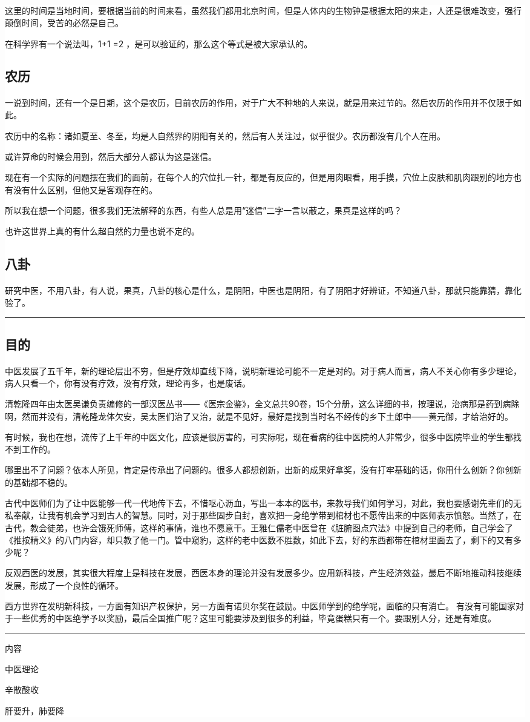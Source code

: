 这里的时间是当地时间，要根据当前的时间来看，虽然我们都用北京时间，但是人体内的生物钟是根据太阳的来走，人还是很难改变，强行颠倒时间，受苦的必然是自己。

在科学界有一个说法叫，1+1 =2 ，是可以验证的，那么这个等式是被大家承认的。



## 农历

一说到时间，还有一个是日期，这个是农历，目前农历的作用，对于广大不种地的人来说，就是用来过节的。然后农历的作用并不仅限于如此。

农历中的名称：诸如夏至、冬至，均是人自然界的阴阳有关的，然后有人关注过，似乎很少。农历都没有几个人在用。

或许算命的时候会用到，然后大部分人都认为这是迷信。

现在有一个实际的问题摆在我们的面前，在每个人的穴位扎一针，都是有反应的，但是用肉眼看，用手摸，穴位上皮肤和肌肉跟别的地方也有没有什么区别，但他又是客观存在的。

所以我在想一个问题，很多我们无法解释的东西，有些人总是用“迷信”二字一言以蔽之，果真是这样的吗？

也许这世界上真的有什么超自然的力量也说不定的。



## 八卦

研究中医，不用八卦，有人说，果真，八卦的核心是什么，是阴阳，中医也是阴阳，有了阴阳才好辨证，不知道八卦，那就只能靠猜，靠化验了。



-------------------------------------------------------------
 目的
-------------------------------------------------------------

中医发展了五千年，新的理论层出不穷，但是疗效却直线下降，说明新理论可能不一定是对的。对于病人而言，病人不关心你有多少理论，病人只看一个，你有没有疗效，没有疗效，理论再多，也是废话。

清乾隆四年由太医吴谦负责编修的一部汉医丛书——《医宗金鉴》，全文总共90卷，15个分册，这么详细的书，按理说，治病那是药到病除啊，然而并没有，清乾隆龙体欠安，吴太医们治了又治，就是不见好，最好是找到当时名不经传的乡下土郎中——黄元御，才给治好的。

有时候，我也在想，流传了上千年的中医文化，应该是很厉害的，可实际呢，现在看病的往中医院的人非常少，很多中医院毕业的学生都找不到工作的。

哪里出不了问题？依本人所见，肯定是传承出了问题的。很多人都想创新，出新的成果好拿奖，没有打牢基础的话，你用什么创新？你创新的基础都不稳的。

古代中医师们为了让中医能够一代一代地传下去，不惜呕心沥血，写出一本本的医书，来教导我们如何学习，对此，我也要感谢先辈们的无私奉献，让我有机会学习到古人的智慧。同时，对于那些固步自封，喜欢把一身绝学带到棺材也不愿传出来的中医师表示愤怒。当然了，在古代，教会徒弟，也许会饿死师傅，这样的事情，谁也不愿意干。王雅仁儒老中医曾在《脏腑图点穴法》中提到自己的老师，自己学会了《推按精义》的八门内容，却只教了他一门。管中窥豹，这样的老中医数不胜数，如此下去，好的东西都带在棺材里面去了，剩下的又有多少呢？

反观西医的发展，其实很大程度上是科技在发展，西医本身的理论并没有发展多少。应用新科技，产生经济效益，最后不断地推动科技继续发展，形成了一个良性的循环。

西方世界在发明新科技，一方面有知识产权保护，另一方面有诺贝尔奖在鼓励。中医师学到的绝学呢，面临的只有消亡。 有没有可能国家对于一些优秀的中医绝学予以奖励，最后全国推广呢？这里可能要涉及到很多的利益，毕竟蛋糕只有一个。要跟别人分，还是有难度。

---



 内容


 中医理论

 辛散酸收

 肝要升，肺要降
